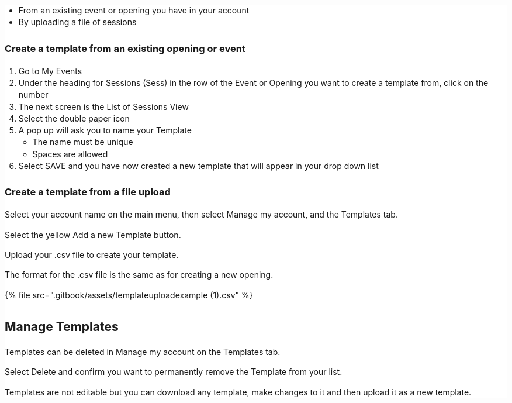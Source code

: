 * From an existing event or opening you have in your account
* By uploading a file of sessions

### Create a template from an existing opening or event <a id="create-a-template-from-an-existing-opening-or-event"></a>

1. Go to My Events
2. Under the heading for Sessions \(Sess\) in the row of the Event or Opening you want to create a template from, click on the number
3. The next screen is the List of Sessions View
4. Select the double paper icon
5. A pop up will ask you to name your Template
   * The name must be unique
   * Spaces are allowed
6. Select SAVE and you have now created a new template that will appear in your drop down list

### Create a template from a file upload <a id="create-a-template-from-a-file-upload"></a>

Select your account name on the main menu, then select Manage my account, and the Templates tab.

Select the yellow Add a new Template button.

Upload your .csv file to create your template.

The format for the .csv file is the same as for creating a new opening.

{% file src=".gitbook/assets/templateuploadexample \(1\).csv" %}

## Manage Templates

Templates can be deleted in Manage my account on the Templates tab.

Select Delete and confirm you want to permanently remove the Template from your list.

Templates are not editable but you can download any template, make changes to it and then upload it as a new template. 


